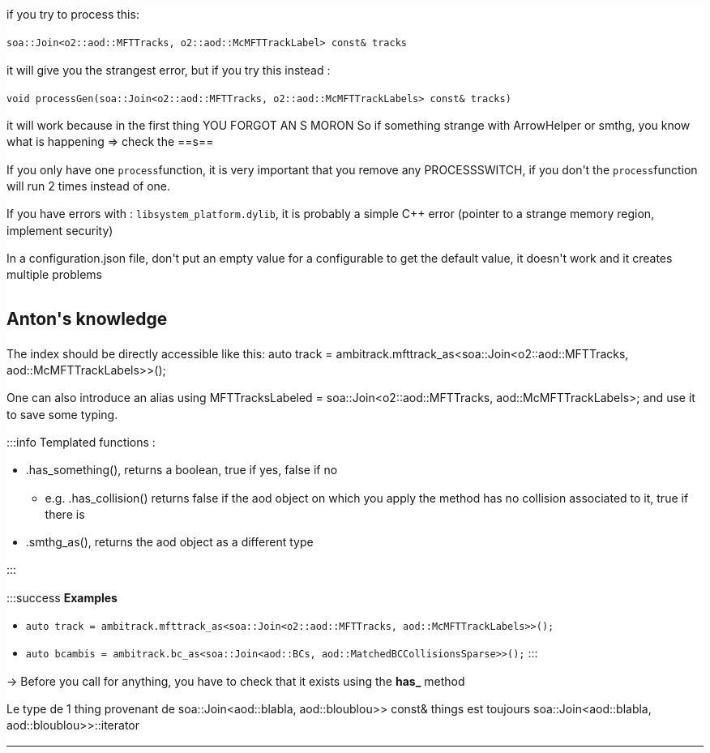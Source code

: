 if you try to process this: 

`soa::Join<o2::aod::MFTTracks, o2::aod::McMFTTrackLabel> const& tracks`

it will give you the strangest error, but if you try this instead : 


  `void processGen(soa::Join<o2::aod::MFTTracks, o2::aod::McMFTTrackLabels> const& tracks)`

it will work because in the first thing YOU FORGOT AN S MORON
So if something strange with ArrowHelper or smthg, you know what is happening
=> check the ==s==



If you only have one `process`function, it is very important that you remove any PROCESSSWITCH, 
if you don't the `process`function will run 2 times instead of one.

If you have errors with : `libsystem_platform.dylib`, it is probably a simple  C++ error (pointer to a strange memory region, implement security)

In a configuration.json file, don't put an empty value for a configurable to get the default value, it doesn't work and it creates multiple problems

## Anton's knowledge

The index should be directly accessible like this: auto track = ambitrack.mfttrack_as<soa::Join<o2::aod::MFTTracks, aod::McMFTTrackLabels>>();

One can also introduce an alias using MFTTracksLabeled = soa::Join<o2::aod::MFTTracks, aod::McMFTTrackLabels>; and use it to save some typing.

:::info
Templated functions :
- .has_something(), returns a boolean, true if yes, false if no
    - e.g. .has_collision() returns false if the aod object on which you apply the method has no collision associated to it, true if there is 

- .smthg_as<sometype>(), returns the aod object as a different type

:::

:::success
**Examples**
    
- `auto track = ambitrack.mfttrack_as<soa::Join<o2::aod::MFTTracks, aod::McMFTTrackLabels>>();`

- `auto bcambis = ambitrack.bc_as<soa::Join<aod::BCs, aod::MatchedBCCollisionsSparse>>();`
:::


$\rightarrow$ Before you call for anything, you have to check that it exists using the **has_** method
    
    
Le type de 1 thing provenant de soa::Join<aod::blabla, aod::bloublou>> const& things est toujours soa::Join<aod::blabla, aod::bloublou>>::iterator
    
    
    
---
    	